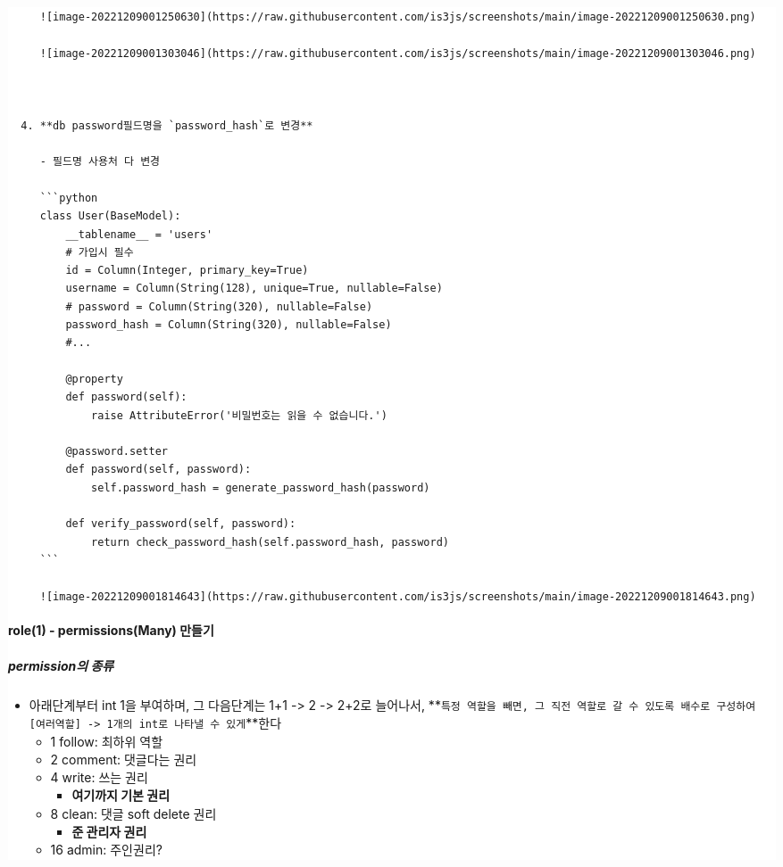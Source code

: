          ![image-20221209001250630](https://raw.githubusercontent.com/is3js/screenshots/main/image-20221209001250630.png)

         ![image-20221209001303046](https://raw.githubusercontent.com/is3js/screenshots/main/image-20221209001303046.png)

      

      4. **db password필드명을 `password_hash`로 변경**

         - 필드명 사용처 다 변경

         ```python
         class User(BaseModel):
             __tablename__ = 'users'
             # 가입시 필수
             id = Column(Integer, primary_key=True)
             username = Column(String(128), unique=True, nullable=False)
             # password = Column(String(320), nullable=False)
             password_hash = Column(String(320), nullable=False)
             #...
             
             @property
             def password(self):
                 raise AttributeError('비밀번호는 읽을 수 없습니다.')
         
             @password.setter
             def password(self, password):
                 self.password_hash = generate_password_hash(password)
         
             def verify_password(self, password):
                 return check_password_hash(self.password_hash, password)
         ```

         ![image-20221209001814643](https://raw.githubusercontent.com/is3js/screenshots/main/image-20221209001814643.png)





#### role(1) - permissions(Many) 만들기

##### permission의 종류

- 아래단계부터 int 1을 부여하며, 그 다음단계는 1+1 -> 2 -> 2+2로 늘어나서, **`특정 역할을 빼면, 그 직전 역할로 갈 수 있도록 배수로 구성하여 [여러역할] -> 1개의 int로 나타낼 수 있게`**한다
  - 1 follow: 최하위 역할
  - 2 comment: 댓글다는 권리
  - 4 write: 쓰는 권리
    - **여기까지 기본 권리**
  - 8 clean: 댓글 soft delete 권리
    - **준 관리자 권리**
  - 16 admin: 주인권리?


